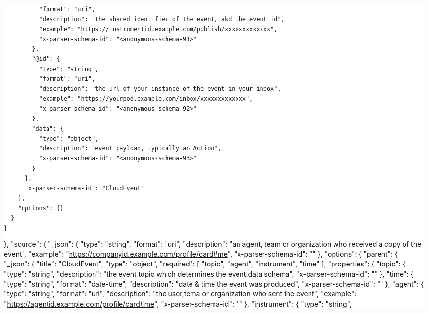               "format": "uri",
              "description": "the shared identifier of the event, akd the event id",
              "example": "https://instrumentid.example.com/publish/xxxxxxxxxxxxx",
              "x-parser-schema-id": "<anonymous-schema-91>"
            },
            "@id": {
              "type": "string",
              "format": "uri",
              "description": "the url of your instance of the event in your inbox",
              "example": "https://yourpod.example.com/inbox/xxxxxxxxxxxxx",
              "x-parser-schema-id": "<anonymous-schema-92>"
            },
            "data": {
              "type": "object",
              "description": "event payload, typically an Action",
              "x-parser-schema-id": "<anonymous-schema-93>"
            }
          },
          "x-parser-schema-id": "CloudEvent"
        },
        "options": {}
      }
    }
  },
  "source": {
    "_json": {
      "type": "string",
      "format": "uri",
      "description": "an agent, team or organization who received a copy of the event",
      "example": "https://companyid.example.com/profile/card#me",
      "x-parser-schema-id": "<anonymous-schema-89>"
    },
    "options": {
      "parent": {
        "_json": {
          "title": "CloudEvent",
          "type": "object",
          "required": [
            "topic",
            "agent",
            "instrument",
            "time"
          ],
          "properties": {
            "topic": {
              "type": "string",
              "description": "the event topic which determines the event.data schema",
              "x-parser-schema-id": "<anonymous-schema-85>"
            },
            "time": {
              "type": "string",
              "format": "date-time",
              "description": "date & time the event was produced",
              "x-parser-schema-id": "<anonymous-schema-86>"
            },
            "agent": {
              "type": "string",
              "format": "uri",
              "description": "the user,tema or organization who sent the event",
              "example": "https://agentid.example.com/profile/card#me",
              "x-parser-schema-id": "<anonymous-schema-87>"
            },
            "instrument": {
              "type": "string",